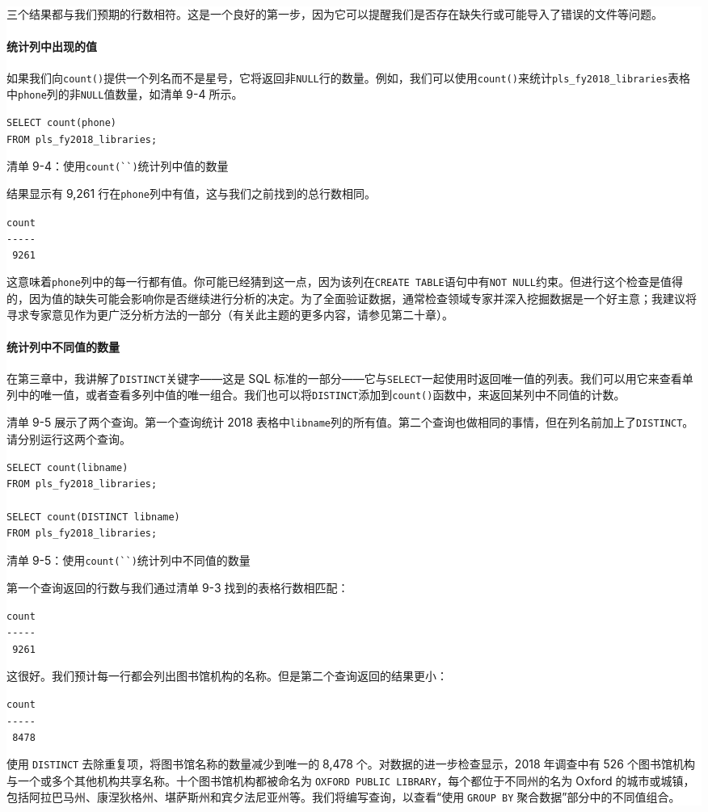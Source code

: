 三个结果都与我们预期的行数相符。这是一个良好的第一步，因为它可以提醒我们是否存在缺失行或可能导入了错误的文件等问题。

#### 统计列中出现的值

如果我们向`count()`提供一个列名而不是星号，它将返回非`NULL`行的数量。例如，我们可以使用`count()`来统计`pls_fy2018_libraries`表格中`phone`列的非`NULL`值数量，如清单 9-4 所示。

```
SELECT count(phone)
FROM pls_fy2018_libraries;
```

清单 9-4：使用`count(``)`统计列中值的数量

结果显示有 9,261 行在`phone`列中有值，这与我们之前找到的总行数相同。

```
count
-----
 9261
```

这意味着`phone`列中的每一行都有值。你可能已经猜到这一点，因为该列在`CREATE TABLE`语句中有`NOT NULL`约束。但进行这个检查是值得的，因为值的缺失可能会影响你是否继续进行分析的决定。为了全面验证数据，通常检查领域专家并深入挖掘数据是一个好主意；我建议将寻求专家意见作为更广泛分析方法的一部分（有关此主题的更多内容，请参见第二十章）。

#### 统计列中不同值的数量

在第三章中，我讲解了`DISTINCT`关键字——这是 SQL 标准的一部分——它与`SELECT`一起使用时返回唯一值的列表。我们可以用它来查看单列中的唯一值，或者查看多列中值的唯一组合。我们也可以将`DISTINCT`添加到`count()`函数中，来返回某列中不同值的计数。

清单 9-5 展示了两个查询。第一个查询统计 2018 表格中`libname`列的所有值。第二个查询也做相同的事情，但在列名前加上了`DISTINCT`。请分别运行这两个查询。

```
SELECT count(libname)
FROM pls_fy2018_libraries;

SELECT count(DISTINCT libname)
FROM pls_fy2018_libraries;
```

清单 9-5：使用`count(``)`统计列中不同值的数量

第一个查询返回的行数与我们通过清单 9-3 找到的表格行数相匹配：

```
count
-----
 9261
```

这很好。我们预计每一行都会列出图书馆机构的名称。但是第二个查询返回的结果更小：

```
count
-----
 8478
```

使用 `DISTINCT` 去除重复项，将图书馆名称的数量减少到唯一的 8,478 个。对数据的进一步检查显示，2018 年调查中有 526 个图书馆机构与一个或多个其他机构共享名称。十个图书馆机构都被命名为 `OXFORD PUBLIC LIBRARY`，每个都位于不同州的名为 Oxford 的城市或城镇，包括阿拉巴马州、康涅狄格州、堪萨斯州和宾夕法尼亚州等。我们将编写查询，以查看“使用 `GROUP BY` 聚合数据”部分中的不同值组合。

